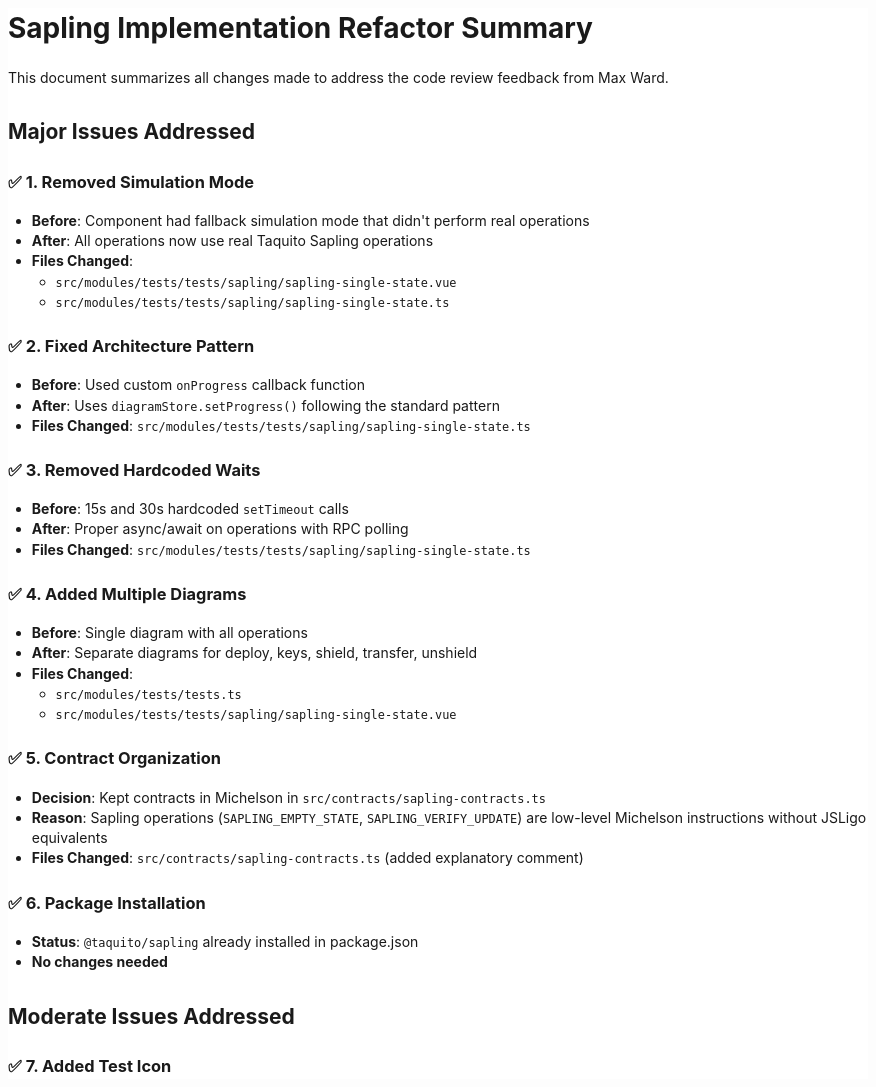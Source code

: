 # Sapling Implementation Refactor Summary

This document summarizes all changes made to address the code review feedback from Max Ward.

## Major Issues Addressed

### ✅ 1. Removed Simulation Mode

- **Before**: Component had fallback simulation mode that didn't perform real operations
- **After**: All operations now use real Taquito Sapling operations
- **Files Changed**:
  - `src/modules/tests/tests/sapling/sapling-single-state.vue`
  - `src/modules/tests/tests/sapling/sapling-single-state.ts`

### ✅ 2. Fixed Architecture Pattern

- **Before**: Used custom `onProgress` callback function
- **After**: Uses `diagramStore.setProgress()` following the standard pattern
- **Files Changed**: `src/modules/tests/tests/sapling/sapling-single-state.ts`

### ✅ 3. Removed Hardcoded Waits

- **Before**: 15s and 30s hardcoded `setTimeout` calls
- **After**: Proper async/await on operations with RPC polling
- **Files Changed**: `src/modules/tests/tests/sapling/sapling-single-state.ts`

### ✅ 4. Added Multiple Diagrams

- **Before**: Single diagram with all operations
- **After**: Separate diagrams for deploy, keys, shield, transfer, unshield
- **Files Changed**:
  - `src/modules/tests/tests.ts`
  - `src/modules/tests/tests/sapling/sapling-single-state.vue`

### ✅ 5. Contract Organization

- **Decision**: Kept contracts in Michelson in `src/contracts/sapling-contracts.ts`
- **Reason**: Sapling operations (`SAPLING_EMPTY_STATE`, `SAPLING_VERIFY_UPDATE`) are low-level Michelson instructions without JSLigo equivalents
- **Files Changed**: `src/contracts/sapling-contracts.ts` (added explanatory comment)

### ✅ 6. Package Installation

- **Status**: `@taquito/sapling` already installed in package.json
- **No changes needed**

## Moderate Issues Addressed

### ✅ 7. Added Test Icon
